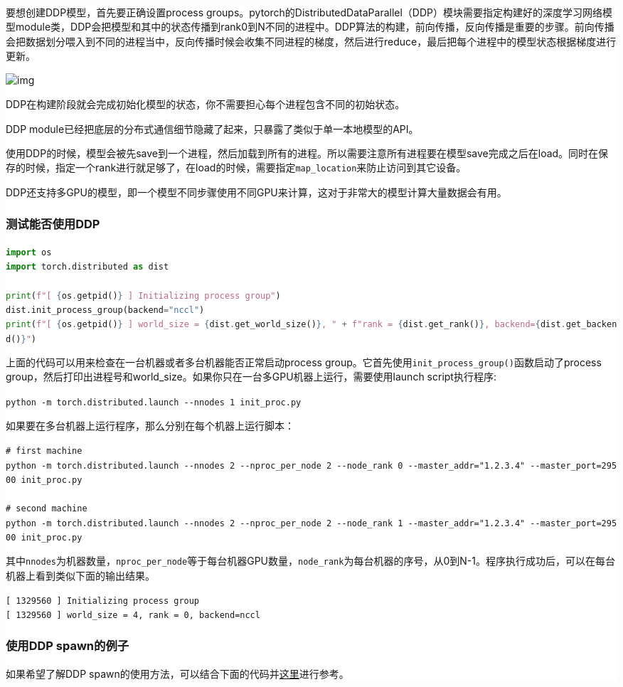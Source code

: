 要想创建DDP模型，首先要正确设置process groups。pytorch的DistributedDataParallel（DDP）模块需要指定构建好的深度学习网络模型module类，DDP会把模型和其中的状态传播到rank0到N不同的进程中。DDP算法的构建，前向传播，反向传播是重要的步骤。前向传播会把数据划分喂入到不同的进程当中，反向传播时候会收集不同进程的梯度，然后进行reduce，最后把每个进程中的模型状态根据梯度进行更新。

![img](https://miro.medium.com/max/2000/1*FpDHkWJhkLL7KxU01Lf9Lw.png)

DDP在构建阶段就会完成初始化模型的状态，你不需要担心每个进程包含不同的初始状态。

DDP module已经把底层的分布式通信细节隐藏了起来，只暴露了类似于单一本地模型的API。

使用DDP的时候，模型会被先save到一个进程，然后加载到所有的进程。所以需要注意所有进程要在模型save完成之后在load。同时在保存的时候，指定一个rank进行就足够了，在load的时候，需要指定``map_location``来防止访问到其它设备。

DDP还支持多GPU的模型，即一个模型不同步骤使用不同GPU来计算，这对于非常大的模型计算大量数据会有用。

### 测试能否使用DDP

```python
import os
import torch.distributed as dist

print(f"[ {os.getpid()} ] Initializing process group")
dist.init_process_group(backend="nccl")
print(f"[ {os.getpid()} ] world_size = {dist.get_world_size()}, " + f"rank = {dist.get_rank()}, backend={dist.get_backend()}")
```

上面的代码可以用来检查在一台机器或者多台机器能否正常启动process group。它首先使用``init_process_group()``函数启动了process group，然后打印出进程号和world_size。如果你只在一台多GPU机器上运行，需要使用launch script执行程序:

```
python -m torch.distributed.launch --nnodes 1 init_proc.py
```

如果要在多台机器上运行程序，那么分别在每个机器上运行脚本：

```
# first machine
python -m torch.distributed.launch --nnodes 2 --nproc_per_node 2 --node_rank 0 --master_addr="1.2.3.4" --master_port=29500 init_proc.py

# second machine
python -m torch.distributed.launch --nnodes 2 --nproc_per_node 2 --node_rank 1 --master_addr="1.2.3.4" --master_port=29500 init_proc.py
```

其中``nnodes``为机器数量，``nproc_per_node``等于每台机器GPU数量，``node_rank``为每台机器的序号，从0到N-1。程序执行成功后，可以在每台机器上看到类似下面的输出结果。

```
[ 1329560 ] Initializing process group
[ 1329560 ] world_size = 4, rank = 0, backend=nccl
```

### 使用DDP spawn的例子

如果希望了解DDP spawn的使用方法，可以结合下面的代码并[这里](https://pytorch.org/tutorials/intermediate/ddp_tutorial.html)进行参考。
